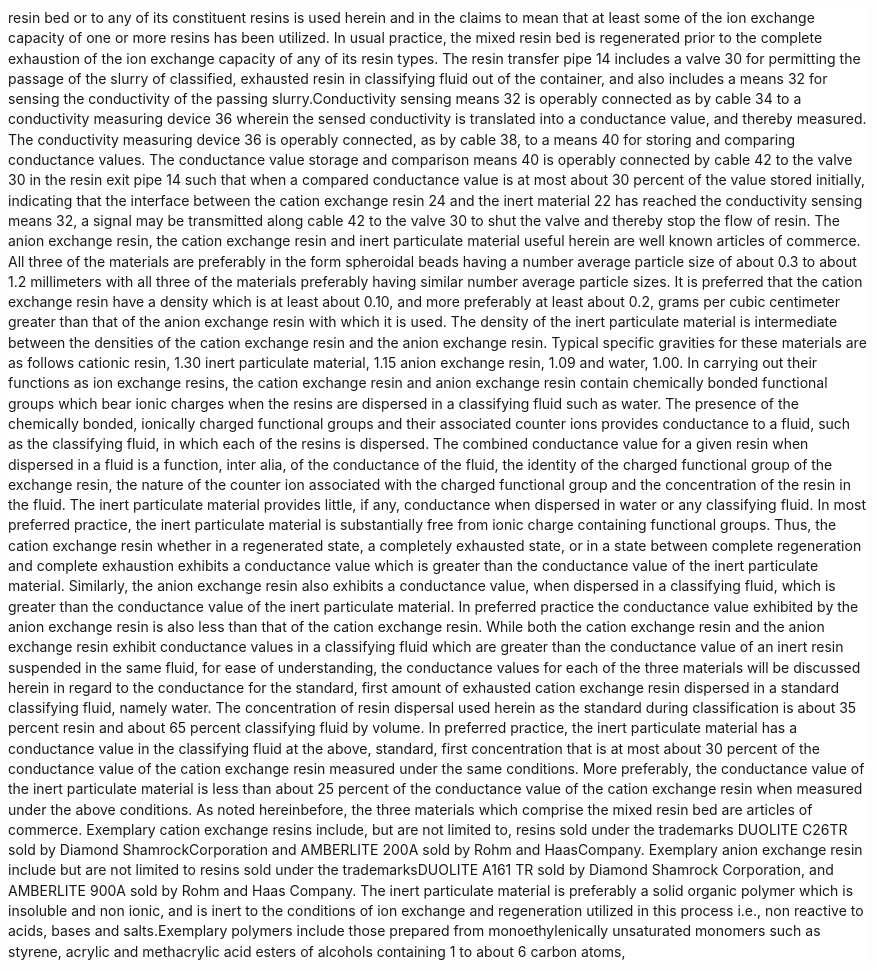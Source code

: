 resin bed or to any of its constituent resins is used herein and in the claims to mean that at least some of the ion exchange capacity of one or more resins has been utilized. In usual practice, the mixed resin bed is regenerated prior to the complete exhaustion of the ion exchange capacity of any of its resin types. The resin transfer pipe 14 includes a valve 30 for permitting the passage of the slurry of classified, exhausted resin in classifying fluid out of the container, and also includes a means 32 for sensing the conductivity of the passing slurry.Conductivity sensing means 32 is operably connected as by cable 34 to a conductivity measuring device 36 wherein the sensed conductivity is translated into a conductance value, and thereby measured. The conductivity measuring device 36 is operably connected, as by cable 38, to a means 40 for storing and comparing conductance values. The conductance value storage and comparison means 40 is operably connected by cable 42 to the valve 30 in the resin exit pipe 14 such that when a compared conductance value is at most about 30 percent of the value stored initially, indicating that the interface between the cation exchange resin 24 and the inert material 22 has reached the conductivity sensing means 32, a signal may be transmitted along cable 42 to the valve 30 to shut the valve and thereby stop the flow of resin. The anion exchange resin, the cation exchange resin and inert particulate material useful herein are well known articles of commerce. All three of the materials are preferably in the form spheroidal beads having a number average particle size of about 0.3 to about 1.2 millimeters with all three of the materials preferably having similar number average particle sizes. It is preferred that the cation exchange resin have a density which is at least about 0.10, and more preferably at least about 0.2, grams per cubic centimeter greater than that of the anion exchange resin with which it is used. The density of the inert particulate material is intermediate between the densities of the cation exchange resin and the anion exchange resin. Typical specific gravities for these materials are as follows cationic resin, 1.30 inert particulate material, 1.15 anion exchange resin, 1.09 and water, 1.00. In carrying out their functions as ion exchange resins, the cation exchange resin and anion exchange resin contain chemically bonded functional groups which bear ionic charges when the resins are dispersed in a classifying fluid such as water. The presence of the chemically bonded, ionically charged functional groups and their associated counter ions provides conductance to a fluid, such as the classifying fluid, in which each of the resins is dispersed. The combined conductance value for a given resin when dispersed in a fluid is a function, inter alia, of the conductance of the fluid, the identity of the charged functional group of the exchange resin, the nature of the counter ion associated with the charged functional group and the concentration of the resin in the fluid. The inert particulate material provides little, if any, conductance when dispersed in water or any classifying fluid. In most preferred practice, the inert particulate material is substantially free from ionic charge containing functional groups. Thus, the cation exchange resin whether in a regenerated state, a completely exhausted state, or in a state between complete regeneration and complete exhaustion exhibits a conductance value which is greater than the conductance value of the inert particulate material. Similarly, the anion exchange resin also exhibits a conductance value, when dispersed in a classifying fluid, which is greater than the conductance value of the inert particulate material. In preferred practice the conductance value exhibited by the anion exchange resin is also less than that of the cation exchange resin. While both the cation exchange resin and the anion exchange resin exhibit conductance values in a classifying fluid which are greater than the conductance value of an inert resin suspended in the same fluid, for ease of understanding, the conductance values for each of the three materials will be discussed herein in regard to the conductance for the standard, first amount of exhausted cation exchange resin dispersed in a standard classifying fluid, namely water. The concentration of resin dispersal used herein as the standard during classification is about 35 percent resin and about 65 percent classifying fluid by volume. In preferred practice, the inert particulate material has a conductance value in the classifying fluid at the above, standard, first concentration that is at most about 30 percent of the conductance value of the cation exchange resin measured under the same conditions. More preferably, the conductance value of the inert particulate material is less than about 25 percent of the conductance value of the cation exchange resin when measured under the above conditions. As noted hereinbefore, the three materials which comprise the mixed resin bed are articles of commerce. Exemplary cation exchange resins include, but are not limited to, resins sold under the trademarks DUOLITE C26TR sold by Diamond ShamrockCorporation and AMBERLITE 200A sold by Rohm and HaasCompany. Exemplary anion exchange resin include but are not limited to resins sold under the trademarksDUOLITE A161 TR sold by Diamond Shamrock Corporation, and AMBERLITE 900A sold by Rohm and Haas Company. The inert particulate material is preferably a solid organic polymer which is insoluble and non ionic, and is inert to the conditions of ion exchange and regeneration utilized in this process i.e., non reactive to acids, bases and salts.Exemplary polymers include those prepared from monoethylenically unsaturated monomers such as styrene, acrylic and methacrylic acid esters of alcohols containing 1 to about 6 carbon atoms,